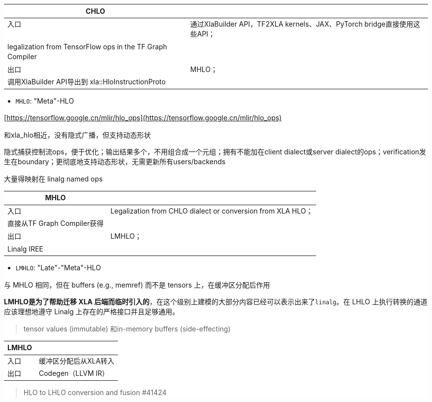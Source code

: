| CHLO |  |
| --- | --- |
| 入口 | 通过XlaBuilder API，TF2XLA kernels、JAX、PyTorch bridge直接使用这些API；
legalization from TensorFlow ops in the TF Graph Compiler |
| 出口 | MHLO；
调用XlaBuilder API导出到 xla::HloInstructionProto |
- `MHLO`: "Meta"-HLO

[https://tensorflow.google.cn/mlir/hlo_ops](https://tensorflow.google.cn/mlir/hlo_ops)

和xla_hlo相近，没有隐式广播，但支持动态形状

隐式捕获控制流ops，便于优化；输出结果多个，不用组合成一个元组；拥有不能加在client dialect或server dialect的ops；verification发生在boundary；更彻底地支持动态形状，无需更新所有users/backends

大量得映射在 linalg named ops

| MHLO |  |
| --- | --- |
| 入口 | Legalization from CHLO dialect or conversion from XLA HLO；
直接从TF Graph Compiler获得 |
| 出口 | LMHLO；
Linalg IREE |
- `LMHLO`: "Late"-"Meta"-HLO

与 MHLO 相同，但在 buffers (e.g., memref)  而不是 tensors 上，在缓冲区分配后作用

**LMHLO是为了帮助迁移 XLA 后端而临时引入的**，在这个级别上建模的大部分内容已经可以表示出来了`linalg`。在 LHLO 上执行转换的通道应该理想地遵守 Linalg 上存在的严格接口并且足够通用。

> tensor values (immutable) 和in-memory buffers (side-effecting)
> 

| LMHLO |  |
| --- | --- |
| 入口 | 缓冲区分配后从XLA转入 |
| 出口 | Codegen（LLVM IR） |

> HLO to LHLO conversion and fusion #41424
> 
